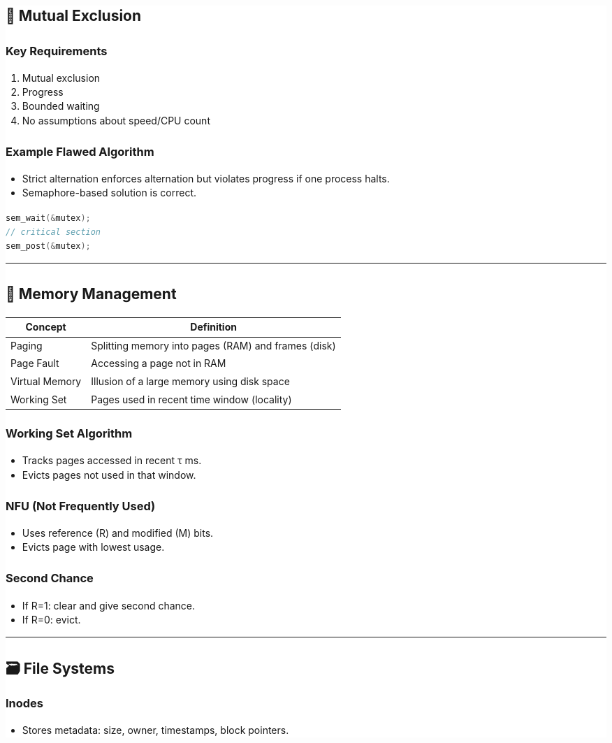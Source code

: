
## 🔐 Mutual Exclusion

### Key Requirements
1. Mutual exclusion
2. Progress
3. Bounded waiting
4. No assumptions about speed/CPU count

### Example Flawed Algorithm
- Strict alternation enforces alternation but violates progress if one process halts.
- Semaphore-based solution is correct.

```c
sem_wait(&mutex);
// critical section
sem_post(&mutex);
```

---

## 💾 Memory Management

| Concept | Definition |
|---------|------------|
| Paging | Splitting memory into pages (RAM) and frames (disk) |
| Page Fault | Accessing a page not in RAM |
| Virtual Memory | Illusion of a large memory using disk space |
| Working Set | Pages used in recent time window (locality) |

### Working Set Algorithm
- Tracks pages accessed in recent τ ms.
- Evicts pages not used in that window.

### NFU (Not Frequently Used)
- Uses reference (R) and modified (M) bits.
- Evicts page with lowest usage.

### Second Chance
- If R=1: clear and give second chance.
- If R=0: evict.

---

## 🗃️ File Systems

### Inodes
- Stores metadata: size, owner, timestamps, block pointers.
